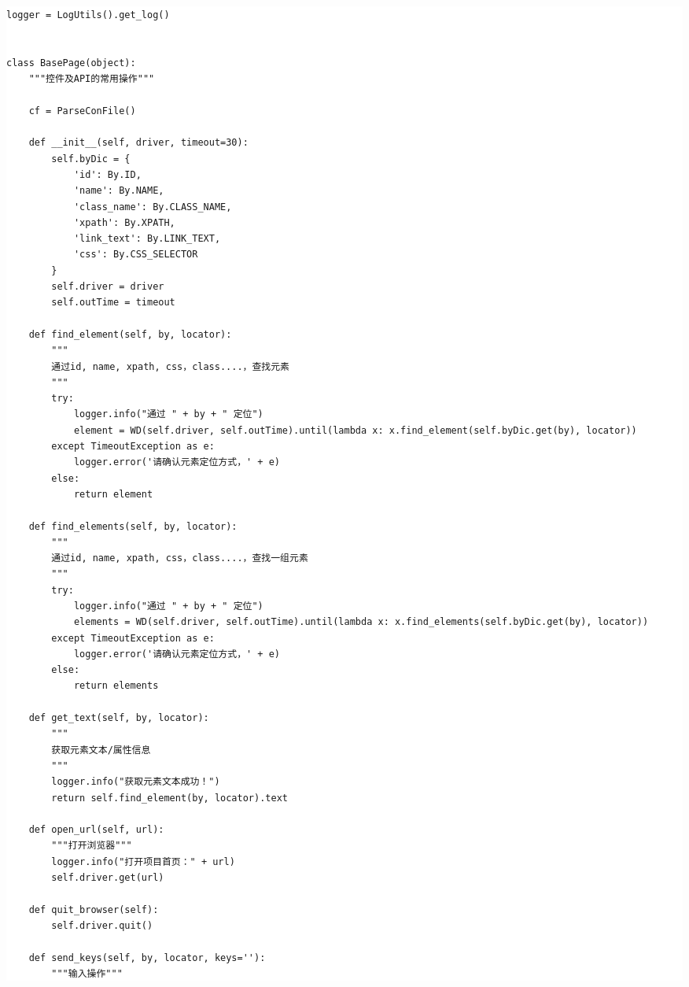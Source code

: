 ```
logger = LogUtils().get_log()


class BasePage(object):
    """控件及API的常用操作"""

    cf = ParseConFile()

    def __init__(self, driver, timeout=30):
        self.byDic = {
            'id': By.ID,
            'name': By.NAME,
            'class_name': By.CLASS_NAME,
            'xpath': By.XPATH,
            'link_text': By.LINK_TEXT,
            'css': By.CSS_SELECTOR
        }
        self.driver = driver
        self.outTime = timeout

    def find_element(self, by, locator):
        """
        通过id, name, xpath, css，class....，查找元素
        """
        try:
            logger.info("通过 " + by + " 定位")
            element = WD(self.driver, self.outTime).until(lambda x: x.find_element(self.byDic.get(by), locator))
        except TimeoutException as e:
            logger.error('请确认元素定位方式，' + e)
        else:
            return element

    def find_elements(self, by, locator):
        """
        通过id, name, xpath, css，class....，查找一组元素
        """
        try:
            logger.info("通过 " + by + " 定位")
            elements = WD(self.driver, self.outTime).until(lambda x: x.find_elements(self.byDic.get(by), locator))
        except TimeoutException as e:
            logger.error('请确认元素定位方式，' + e)
        else:
            return elements

    def get_text(self, by, locator):
        """
        获取元素文本/属性信息
        """
        logger.info("获取元素文本成功！")
        return self.find_element(by, locator).text

    def open_url(self, url):
        """打开浏览器"""
        logger.info("打开项目首页：" + url)
        self.driver.get(url)

    def quit_browser(self):
        self.driver.quit()

    def send_keys(self, by, locator, keys=''):
        """输入操作"""
```